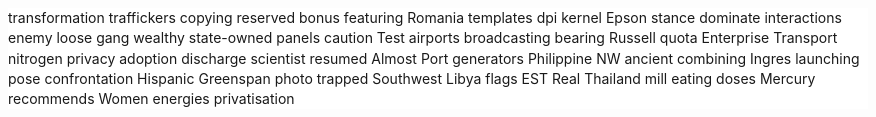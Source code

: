 transformation
traffickers
copying
reserved
bonus
featuring
Romania
templates
dpi
kernel
Epson
stance
dominate
interactions
enemy
loose
gang
wealthy
state-owned
panels
caution
Test
airports
broadcasting
bearing
Russell
quota
Enterprise
Transport
nitrogen
privacy
adoption
discharge
scientist
resumed
Almost
Port
generators
Philippine
NW
ancient
combining
Ingres
launching
pose
confrontation
Hispanic
Greenspan
photo
trapped
Southwest
Libya
flags
EST
Real
Thailand
mill
eating
doses
Mercury
recommends
Women
energies
privatisation